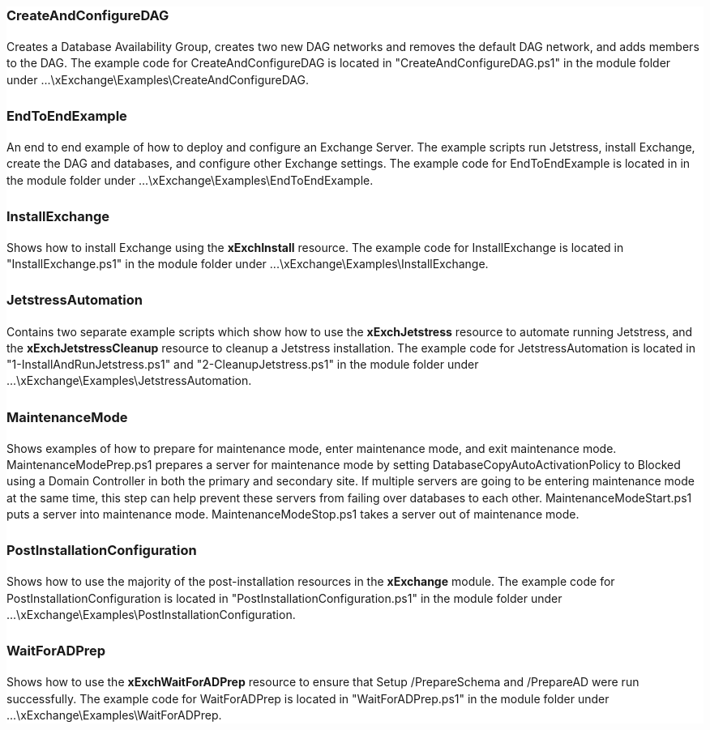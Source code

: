 ### CreateAndConfigureDAG

Creates a Database Availability Group, creates two new DAG networks and removes
the default DAG network, and adds members to the DAG.
The example code for CreateAndConfigureDAG is located in "CreateAndConfigureDAG.ps1"
in the module folder under ...\xExchange\Examples\CreateAndConfigureDAG.

### EndToEndExample

An end to end example of how to deploy and configure an Exchange Server.
The example scripts run Jetstress, install Exchange, create the DAG and databases,
and configure other Exchange settings.
The example code for EndToEndExample is located in in the module folder under ...\xExchange\Examples\EndToEndExample.

### InstallExchange

Shows how to install Exchange using the **xExchInstall** resource.
The example code for InstallExchange is located in "InstallExchange.ps1" in the
module folder under ...\xExchange\Examples\InstallExchange.

### JetstressAutomation

Contains two separate example scripts which show how to use the **xExchJetstress**
resource to automate running Jetstress, and the **xExchJetstressCleanup** resource
to cleanup a Jetstress installation.
The example code for JetstressAutomation is located in "1-InstallAndRunJetstress.ps1"
and "2-CleanupJetstress.ps1" in the module folder under ...\xExchange\Examples\JetstressAutomation.

### MaintenanceMode

Shows examples of how to prepare for maintenance mode, enter maintenance mode,
and exit maintenance mode. MaintenanceModePrep.ps1 prepares a server for
maintenance mode by setting DatabaseCopyAutoActivationPolicy to Blocked using a
Domain Controller in both the primary and secondary site. If multiple servers are
going to be entering maintenance mode at the same time, this step can help prevent
these servers from failing over databases to each other. MaintenanceModeStart.ps1
puts a server into maintenance mode. MaintenanceModeStop.ps1 takes a server out
of maintenance mode.

### PostInstallationConfiguration

Shows how to use the majority of the post-installation resources in the
**xExchange** module.
The example code for PostInstallationConfiguration is located in
"PostInstallationConfiguration.ps1" in the module folder under ...\xExchange\Examples\PostInstallationConfiguration.

### WaitForADPrep

Shows how to use the **xExchWaitForADPrep** resource to ensure that
Setup /PrepareSchema and /PrepareAD were run successfully.
The example code for WaitForADPrep is located in "WaitForADPrep.ps1"
in the module folder under ...\xExchange\Examples\WaitForADPrep.
